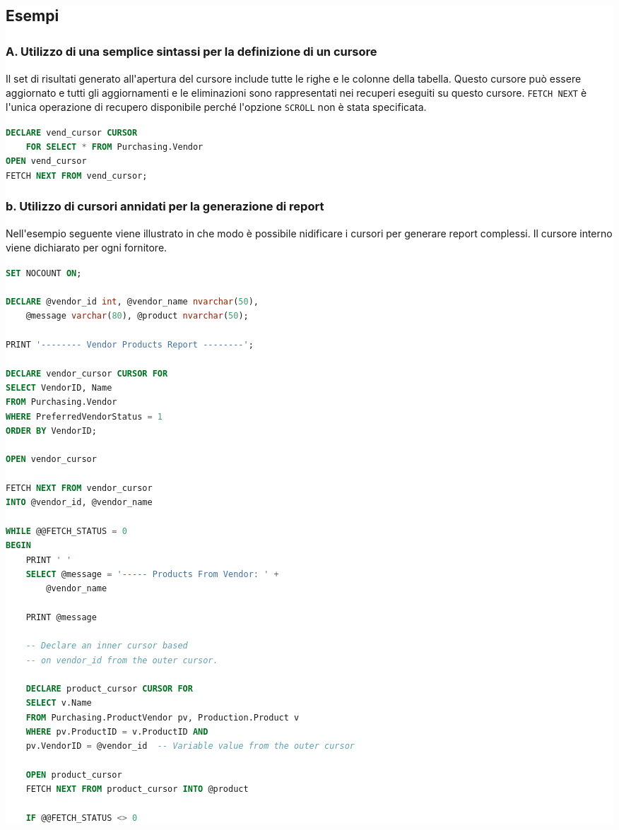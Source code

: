 ## <a name="examples"></a>Esempi  
  
### <a name="a-using-simple-cursor-and-syntax"></a>A. Utilizzo di una semplice sintassi per la definizione di un cursore  

Il set di risultati generato all'apertura del cursore include tutte le righe e le colonne della tabella. Questo cursore può essere aggiornato e tutti gli aggiornamenti e le eliminazioni sono rappresentati nei recuperi eseguiti su questo cursore. `FETCH NEXT` è l'unica operazione di recupero disponibile perché l'opzione `SCROLL` non è stata specificata.  
 
```sql  
DECLARE vend_cursor CURSOR  
    FOR SELECT * FROM Purchasing.Vendor  
OPEN vend_cursor  
FETCH NEXT FROM vend_cursor;  
```  
  
### <a name="b-using-nested-cursors-to-produce-report-output"></a>b. Utilizzo di cursori annidati per la generazione di report  
 Nell'esempio seguente viene illustrato in che modo è possibile nidificare i cursori per generare report complessi. Il cursore interno viene dichiarato per ogni fornitore.  
  
```sql  
SET NOCOUNT ON;  
  
DECLARE @vendor_id int, @vendor_name nvarchar(50),  
    @message varchar(80), @product nvarchar(50);  
  
PRINT '-------- Vendor Products Report --------';  
  
DECLARE vendor_cursor CURSOR FOR   
SELECT VendorID, Name  
FROM Purchasing.Vendor  
WHERE PreferredVendorStatus = 1  
ORDER BY VendorID;  
  
OPEN vendor_cursor  
  
FETCH NEXT FROM vendor_cursor   
INTO @vendor_id, @vendor_name  
  
WHILE @@FETCH_STATUS = 0  
BEGIN  
    PRINT ' '  
    SELECT @message = '----- Products From Vendor: ' +   
        @vendor_name  
  
    PRINT @message  
  
    -- Declare an inner cursor based     
    -- on vendor_id from the outer cursor.  
  
    DECLARE product_cursor CURSOR FOR   
    SELECT v.Name  
    FROM Purchasing.ProductVendor pv, Production.Product v  
    WHERE pv.ProductID = v.ProductID AND  
    pv.VendorID = @vendor_id  -- Variable value from the outer cursor  
  
    OPEN product_cursor  
    FETCH NEXT FROM product_cursor INTO @product  
  
    IF @@FETCH_STATUS <> 0   
```